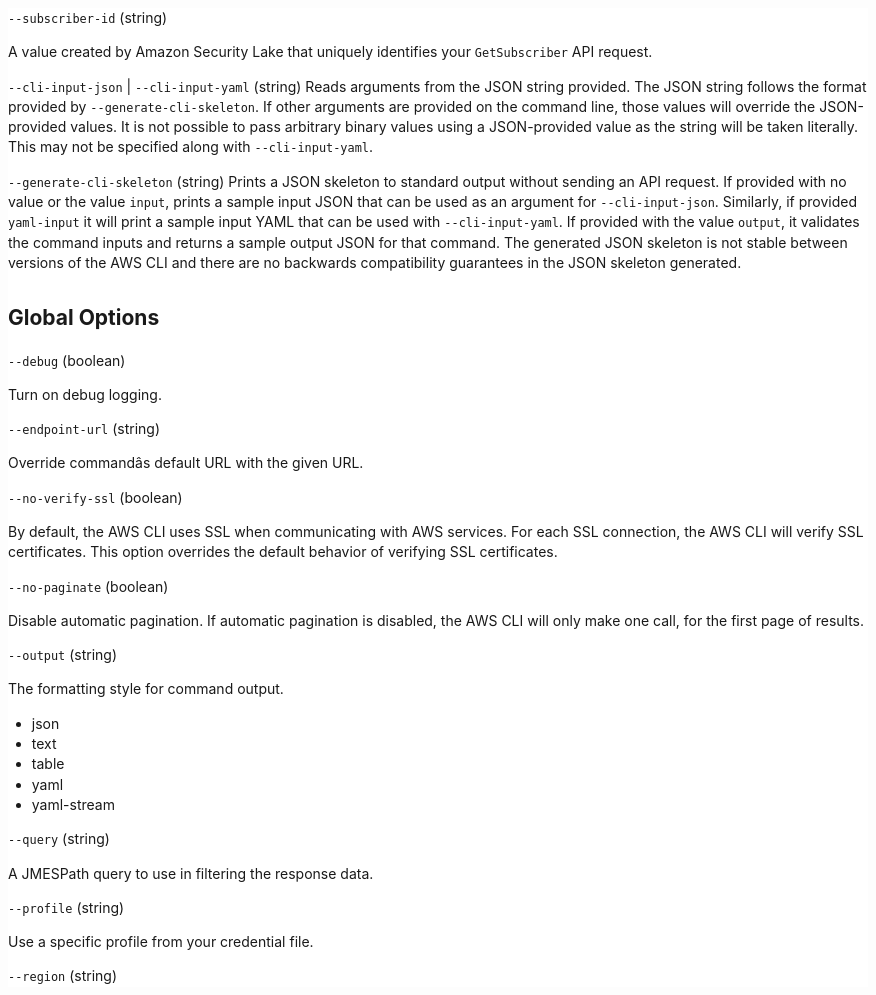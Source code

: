 `--subscriber-id` (string)

A value created by Amazon Security Lake that uniquely identifies your `GetSubscriber` API request.

`--cli-input-json` | `--cli-input-yaml` (string)
Reads arguments from the JSON string provided. The JSON string follows the format provided by `--generate-cli-skeleton`. If other arguments are provided on the command line, those values will override the JSON-provided values. It is not possible to pass arbitrary binary values using a JSON-provided value as the string will be taken literally. This may not be specified along with `--cli-input-yaml`.

`--generate-cli-skeleton` (string)
Prints a JSON skeleton to standard output without sending an API request. If provided with no value or the value `input`, prints a sample input JSON that can be used as an argument for `--cli-input-json`. Similarly, if provided `yaml-input` it will print a sample input YAML that can be used with `--cli-input-yaml`. If provided with the value `output`, it validates the command inputs and returns a sample output JSON for that command. The generated JSON skeleton is not stable between versions of the AWS CLI and there are no backwards compatibility guarantees in the JSON skeleton generated.

## Global Options

`--debug` (boolean)

Turn on debug logging.

`--endpoint-url` (string)

Override commandâs default URL with the given URL.

`--no-verify-ssl` (boolean)

By default, the AWS CLI uses SSL when communicating with AWS services. For each SSL connection, the AWS CLI will verify SSL certificates. This option overrides the default behavior of verifying SSL certificates.

`--no-paginate` (boolean)

Disable automatic pagination. If automatic pagination is disabled, the AWS CLI will only make one call, for the first page of results.

`--output` (string)

The formatting style for command output.

- json
- text
- table
- yaml
- yaml-stream

`--query` (string)

A JMESPath query to use in filtering the response data.

`--profile` (string)

Use a specific profile from your credential file.

`--region` (string)
